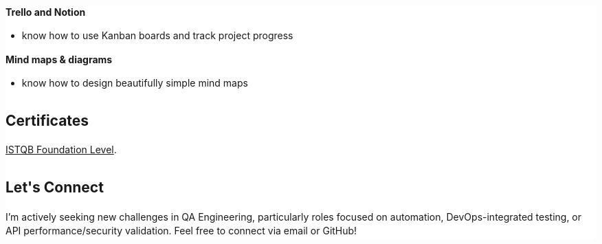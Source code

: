 __Trello and Notion__
  * know how to use Kanban boards and track project progress

__Mind maps & diagrams__
  * know how to design beautifully simple mind maps

## Certificates
[ISTQB Foundation Level](https://drive.google.com/file/d/1E0jkLNEZGqqz83muZ5Cd0h_GL3avLIut/view?usp=drive_link).

 ## Let's Connect
I’m actively seeking new challenges in QA Engineering, particularly roles focused on automation, DevOps-integrated testing, or API performance/security validation. Feel free to connect via email or GitHub!


